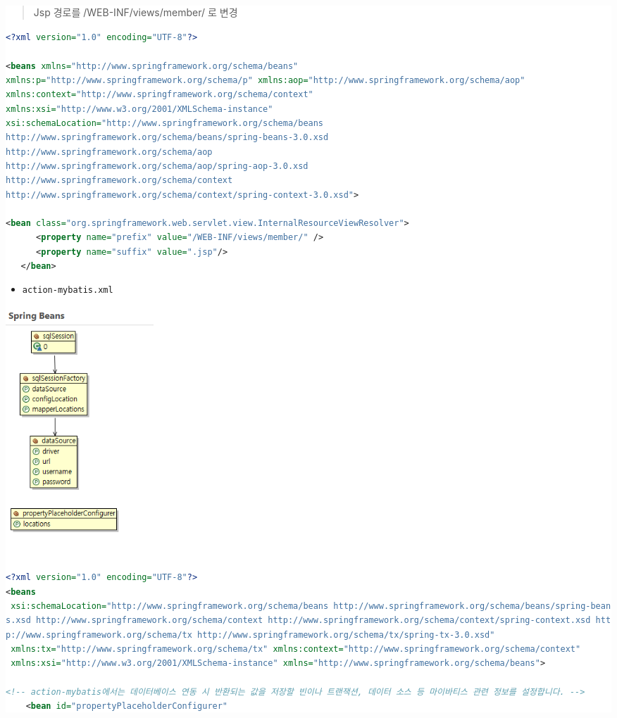 >Jsp 경로를 /WEB-INF/views/member/ 로 변경

```xml
<?xml version="1.0" encoding="UTF-8"?>

<beans xmlns="http://www.springframework.org/schema/beans"
xmlns:p="http://www.springframework.org/schema/p" xmlns:aop="http://www.springframework.org/schema/aop"
xmlns:context="http://www.springframework.org/schema/context"
xmlns:xsi="http://www.w3.org/2001/XMLSchema-instance"
xsi:schemaLocation="http://www.springframework.org/schema/beans   
http://www.springframework.org/schema/beans/spring-beans-3.0.xsd
http://www.springframework.org/schema/aop
http://www.springframework.org/schema/aop/spring-aop-3.0.xsd
http://www.springframework.org/schema/context
http://www.springframework.org/schema/context/spring-context-3.0.xsd">
    
<bean class="org.springframework.web.servlet.view.InternalResourceViewResolver">
      <property name="prefix" value="/WEB-INF/views/member/" /> 
      <property name="suffix" value=".jsp"/>
   </bean>

```



- `action-mybatis.xml`

<img src="../img/Spring_beans.png" style="zoom:80%;" />

```xml
<?xml version="1.0" encoding="UTF-8"?>
<beans
 xsi:schemaLocation="http://www.springframework.org/schema/beans http://www.springframework.org/schema/beans/spring-beans.xsd http://www.springframework.org/schema/context http://www.springframework.org/schema/context/spring-context.xsd http://www.springframework.org/schema/tx http://www.springframework.org/schema/tx/spring-tx-3.0.xsd"
 xmlns:tx="http://www.springframework.org/schema/tx" xmlns:context="http://www.springframework.org/schema/context"
 xmlns:xsi="http://www.w3.org/2001/XMLSchema-instance" xmlns="http://www.springframework.org/schema/beans">

<!-- action-mybatis에서는 데이터베이스 연동 시 반환되는 값을 저장할 빈이나 트랜잭션, 데이터 소스 등 마이바티스 관련 정보를 설정합니다. -->
	<bean id="propertyPlaceholderConfigurer"
```